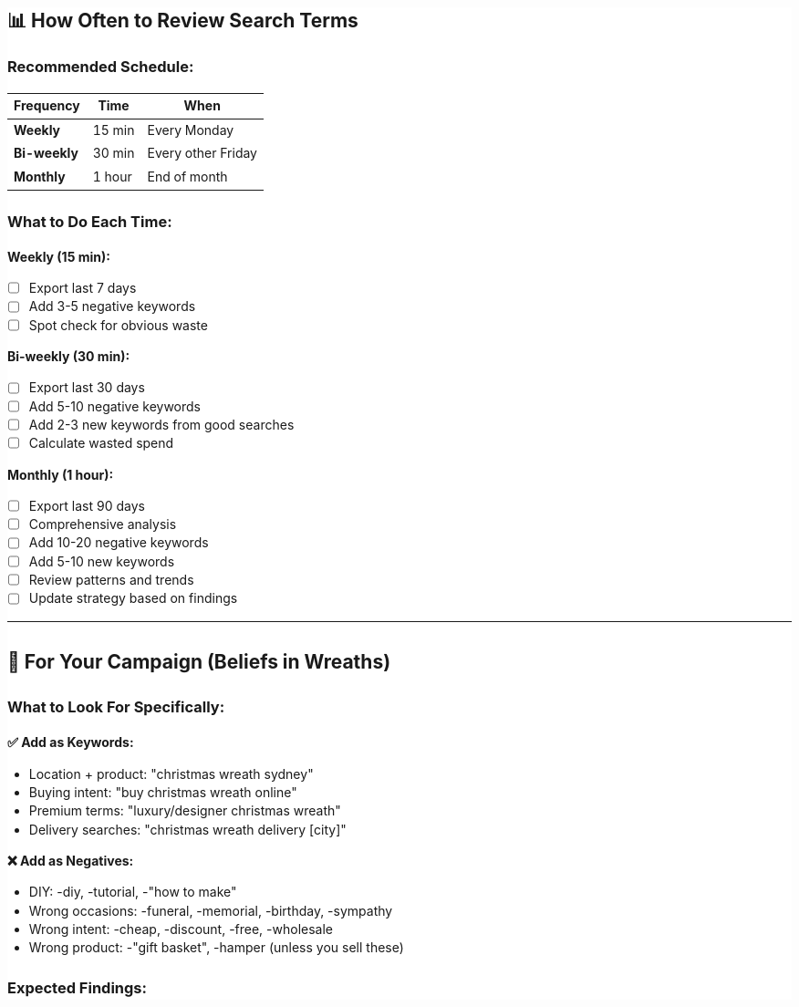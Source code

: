## 📊 How Often to Review Search Terms

### Recommended Schedule:

| Frequency | Time | When |
|-----------|------|------|
| **Weekly** | 15 min | Every Monday |
| **Bi-weekly** | 30 min | Every other Friday |
| **Monthly** | 1 hour | End of month |

### What to Do Each Time:

**Weekly (15 min):**
- [ ] Export last 7 days
- [ ] Add 3-5 negative keywords
- [ ] Spot check for obvious waste

**Bi-weekly (30 min):**
- [ ] Export last 30 days
- [ ] Add 5-10 negative keywords
- [ ] Add 2-3 new keywords from good searches
- [ ] Calculate wasted spend

**Monthly (1 hour):**
- [ ] Export last 90 days
- [ ] Comprehensive analysis
- [ ] Add 10-20 negative keywords
- [ ] Add 5-10 new keywords
- [ ] Review patterns and trends
- [ ] Update strategy based on findings

---

## 🎯 For Your Campaign (Beliefs in Wreaths)

### What to Look For Specifically:

**✅ Add as Keywords:**
- Location + product: "christmas wreath sydney"
- Buying intent: "buy christmas wreath online"
- Premium terms: "luxury/designer christmas wreath"
- Delivery searches: "christmas wreath delivery [city]"

**❌ Add as Negatives:**
- DIY: -diy, -tutorial, -"how to make"
- Wrong occasions: -funeral, -memorial, -birthday, -sympathy
- Wrong intent: -cheap, -discount, -free, -wholesale
- Wrong product: -"gift basket", -hamper (unless you sell these)

### Expected Findings:
